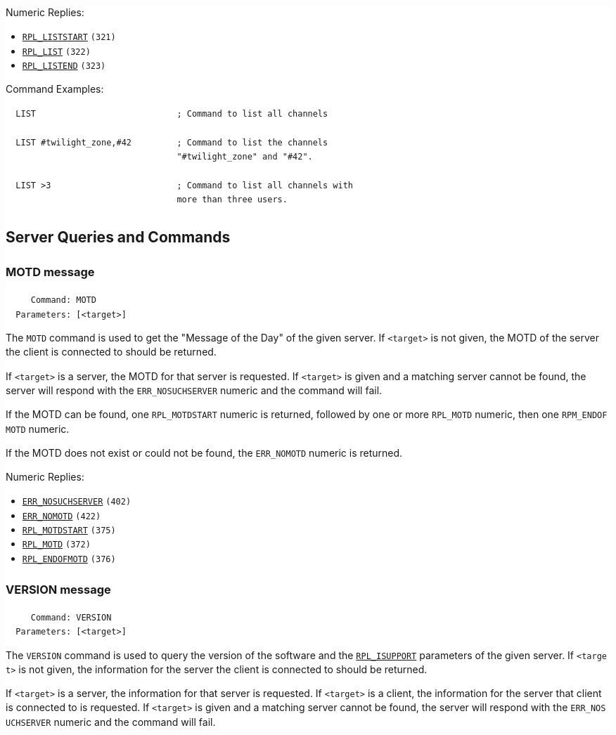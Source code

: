 Numeric Replies:

* [`RPL_LISTSTART`](#rplliststart-321) `(321)`
* [`RPL_LIST`](#rpllist-322) `(322)`
* [`RPL_LISTEND`](#rpllistend-323) `(323)`

Command Examples:

      LIST                            ; Command to list all channels

      LIST #twilight_zone,#42         ; Command to list the channels
                                      "#twilight_zone" and "#42".

      LIST >3                         ; Command to list all channels with
                                      more than three users.


## Server Queries and Commands

### MOTD message

         Command: MOTD
      Parameters: [<target>]

The `MOTD` command is used to get the "Message of the Day" of the given server. If `<target>` is not given, the MOTD of the server the client is connected to should be returned.

If `<target>` is a server, the MOTD for that server is requested. If `<target>` is given and a matching server cannot be found, the server will respond with the `ERR_NOSUCHSERVER` numeric and the command will fail.

If the MOTD can be found, one `RPL_MOTDSTART` numeric is returned, followed by one or more `RPL_MOTD` numeric, then one `RPM_ENDOFMOTD` numeric.

If the MOTD does not exist or could not be found, the `ERR_NOMOTD` numeric is returned.

Numeric Replies:

* [`ERR_NOSUCHSERVER`](#errnosuchserver-402) `(402)`
* [`ERR_NOMOTD`](#errnomotd-422) `(422)`
* [`RPL_MOTDSTART`](#rplmotdstart-375) `(375)`
* [`RPL_MOTD`](#rplmotd-372) `(372)`
* [`RPL_ENDOFMOTD`](#rplendofmotd-376) `(376)`

### VERSION message

         Command: VERSION
      Parameters: [<target>]

The `VERSION` command is used to query the version of the software and the [`RPL_ISUPPORT`](#rplisupport-parameters) parameters of the given server. If `<target>` is not given, the information for the server the client is connected to should be returned.

If `<target>` is a server, the information for that server is requested. If `<target>` is a client, the information for the server that client is connected to is requested. If `<target>` is given and a matching server cannot be found, the server will respond with the `ERR_NOSUCHSERVER` numeric and the command will fail.

